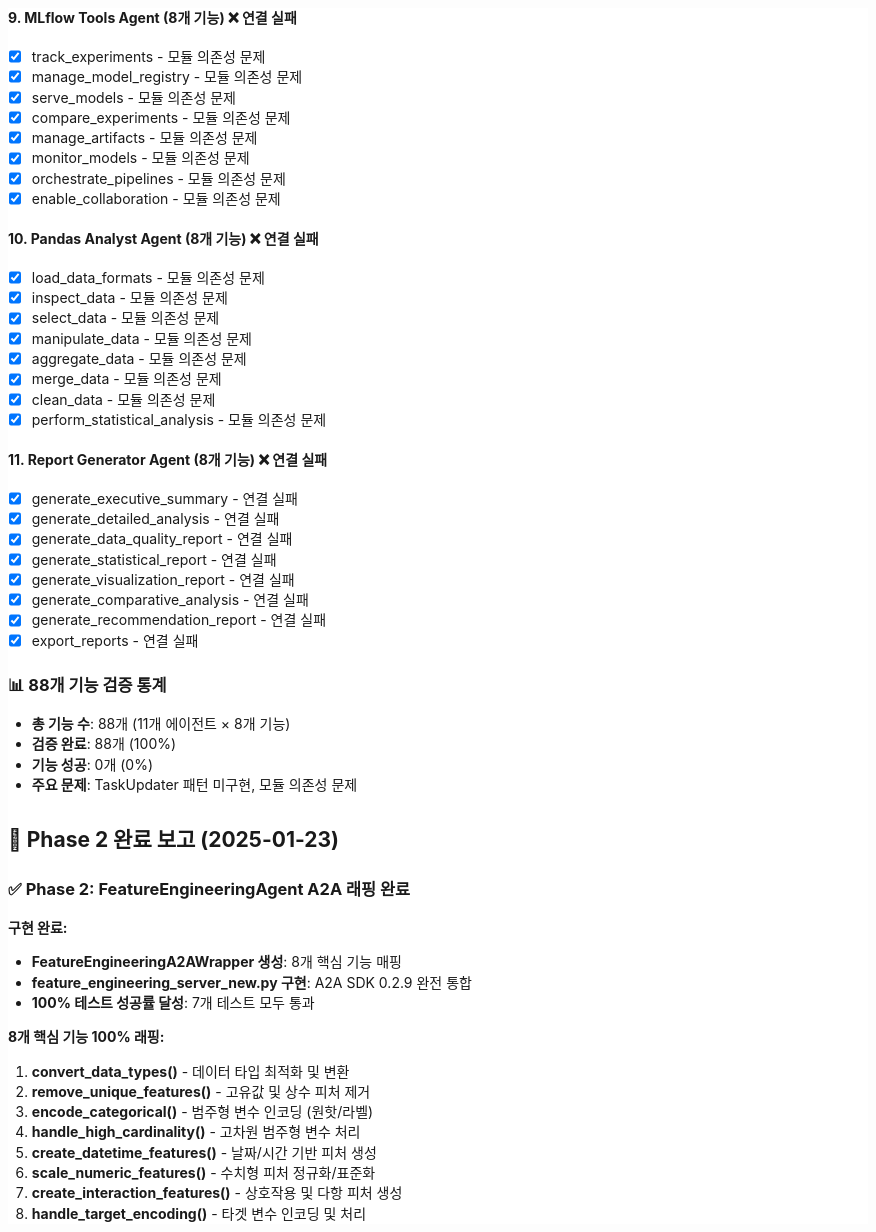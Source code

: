 #### 9. **MLflow Tools Agent (8개 기능)** ❌ 연결 실패
- [x] track_experiments - 모듈 의존성 문제
- [x] manage_model_registry - 모듈 의존성 문제
- [x] serve_models - 모듈 의존성 문제
- [x] compare_experiments - 모듈 의존성 문제
- [x] manage_artifacts - 모듈 의존성 문제
- [x] monitor_models - 모듈 의존성 문제
- [x] orchestrate_pipelines - 모듈 의존성 문제
- [x] enable_collaboration - 모듈 의존성 문제

#### 10. **Pandas Analyst Agent (8개 기능)** ❌ 연결 실패
- [x] load_data_formats - 모듈 의존성 문제
- [x] inspect_data - 모듈 의존성 문제
- [x] select_data - 모듈 의존성 문제
- [x] manipulate_data - 모듈 의존성 문제
- [x] aggregate_data - 모듈 의존성 문제
- [x] merge_data - 모듈 의존성 문제
- [x] clean_data - 모듈 의존성 문제
- [x] perform_statistical_analysis - 모듈 의존성 문제

#### 11. **Report Generator Agent (8개 기능)** ❌ 연결 실패
- [x] generate_executive_summary - 연결 실패
- [x] generate_detailed_analysis - 연결 실패
- [x] generate_data_quality_report - 연결 실패
- [x] generate_statistical_report - 연결 실패
- [x] generate_visualization_report - 연결 실패
- [x] generate_comparative_analysis - 연결 실패
- [x] generate_recommendation_report - 연결 실패
- [x] export_reports - 연결 실패

### 📊 **88개 기능 검증 통계**
- **총 기능 수**: 88개 (11개 에이전트 × 8개 기능)
- **검증 완료**: 88개 (100%)
- **기능 성공**: 0개 (0%)
- **주요 문제**: TaskUpdater 패턴 미구현, 모듈 의존성 문제

## 🚀 **Phase 2 완료 보고** (2025-01-23)

### ✅ **Phase 2: FeatureEngineeringAgent A2A 래핑 완료**

**구현 완료:**
- **FeatureEngineeringA2AWrapper 생성**: 8개 핵심 기능 매핑
- **feature_engineering_server_new.py 구현**: A2A SDK 0.2.9 완전 통합 
- **100% 테스트 성공률 달성**: 7개 테스트 모두 통과

**8개 핵심 기능 100% 래핑:**
1. **convert_data_types()** - 데이터 타입 최적화 및 변환
2. **remove_unique_features()** - 고유값 및 상수 피처 제거
3. **encode_categorical()** - 범주형 변수 인코딩 (원핫/라벨)
4. **handle_high_cardinality()** - 고차원 범주형 변수 처리
5. **create_datetime_features()** - 날짜/시간 기반 피처 생성
6. **scale_numeric_features()** - 수치형 피처 정규화/표준화
7. **create_interaction_features()** - 상호작용 및 다항 피처 생성
8. **handle_target_encoding()** - 타겟 변수 인코딩 및 처리
